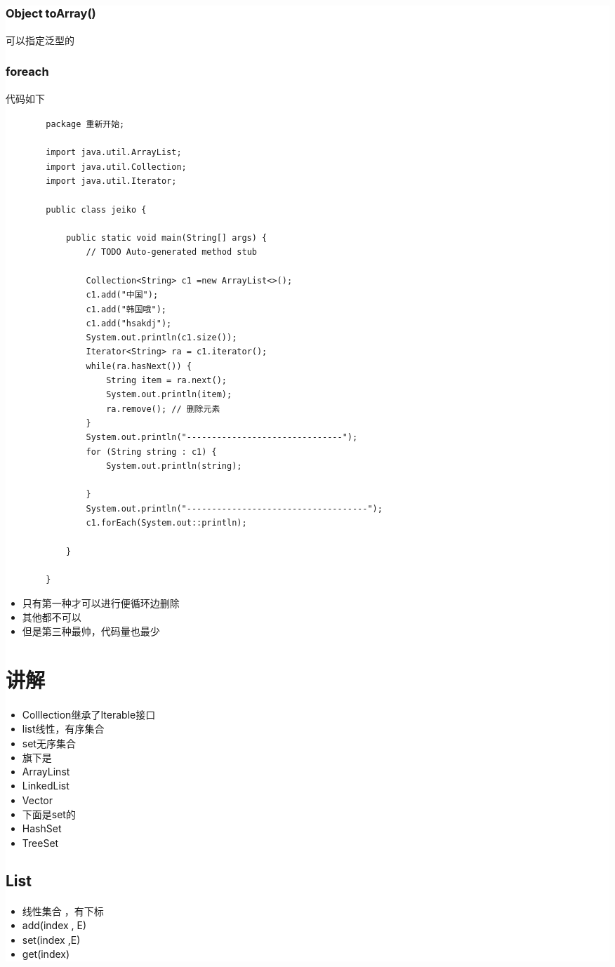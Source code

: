 ### Object toArray() ###
可以指定泛型的
### foreach ###
代码如下
```
		package 重新开始;
		
		import java.util.ArrayList;
		import java.util.Collection;
		import java.util.Iterator;
		
		public class jeiko {
		
			public static void main(String[] args) {
				// TODO Auto-generated method stub
		
				Collection<String> c1 =new ArrayList<>();
				c1.add("中国");
				c1.add("韩国哦");
				c1.add("hsakdj");
				System.out.println(c1.size());
				Iterator<String> ra = c1.iterator();
				while(ra.hasNext()) {
					String item = ra.next();
					System.out.println(item);
					ra.remove(); // 删除元素
				}
				System.out.println("-------------------------------");
				for (String string : c1) {
					System.out.println(string);
					
				}
				System.out.println("------------------------------------");
				c1.forEach(System.out::println);
				
			}
		
		}

```
- 只有第一种才可以进行便循环边删除
- 其他都不可以
- 但是第三种最帅，代码量也最少
# 讲解 #


- Colllection继承了Iterable接口
- list线性，有序集合
- set无序集合
- 旗下是
- ArrayLinst
- LinkedList
- Vector
- 下面是set的
- HashSet
- TreeSet
## List ##
- 线性集合 ，有下标
- add(index , E)
- set(index ,E)
- get(index)
